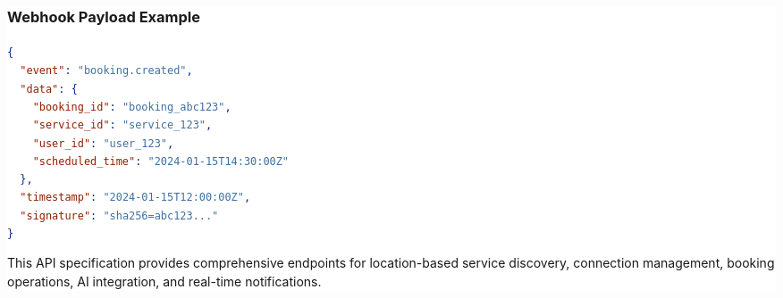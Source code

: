 ### Webhook Payload Example

```json
{
  "event": "booking.created",
  "data": {
    "booking_id": "booking_abc123",
    "service_id": "service_123",
    "user_id": "user_123",
    "scheduled_time": "2024-01-15T14:30:00Z"
  },
  "timestamp": "2024-01-15T12:00:00Z",
  "signature": "sha256=abc123..."
}
```

This API specification provides comprehensive endpoints for location-based service discovery, connection management, booking operations, AI integration, and real-time notifications.
